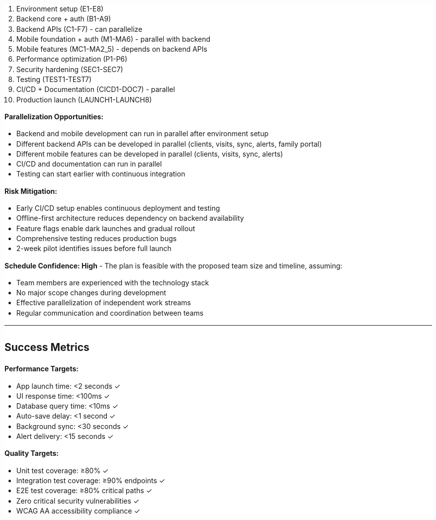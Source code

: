 1. Environment setup (E1-E8)
2. Backend core + auth (B1-A9)
3. Backend APIs (C1-F7) - can parallelize
4. Mobile foundation + auth (M1-MA6) - parallel with backend
5. Mobile features (MC1-MA2_5) - depends on backend APIs
6. Performance optimization (P1-P6)
7. Security hardening (SEC1-SEC7)
8. Testing (TEST1-TEST7)
9. CI/CD + Documentation (CICD1-DOC7) - parallel
10. Production launch (LAUNCH1-LAUNCH8)

**Parallelization Opportunities:**

- Backend and mobile development can run in parallel after environment setup
- Different backend APIs can be developed in parallel (clients, visits, sync, alerts, family portal)
- Different mobile features can be developed in parallel (clients, visits, sync, alerts)
- CI/CD and documentation can run in parallel
- Testing can start earlier with continuous integration

**Risk Mitigation:**

- Early CI/CD setup enables continuous deployment and testing
- Offline-first architecture reduces dependency on backend availability
- Feature flags enable dark launches and gradual rollout
- Comprehensive testing reduces production bugs
- 2-week pilot identifies issues before full launch

**Schedule Confidence: High** - The plan is feasible with the proposed team size and timeline, assuming:

- Team members are experienced with the technology stack
- No major scope changes during development
- Effective parallelization of independent work streams
- Regular communication and coordination between teams

---

## Success Metrics

**Performance Targets:**

- App launch time: <2 seconds ✓
- UI response time: <100ms ✓
- Database query time: <10ms ✓
- Auto-save delay: <1 second ✓
- Background sync: <30 seconds ✓
- Alert delivery: <15 seconds ✓

**Quality Targets:**

- Unit test coverage: ≥80% ✓
- Integration test coverage: ≥90% endpoints ✓
- E2E test coverage: ≥80% critical paths ✓
- Zero critical security vulnerabilities ✓
- WCAG AA accessibility compliance ✓
